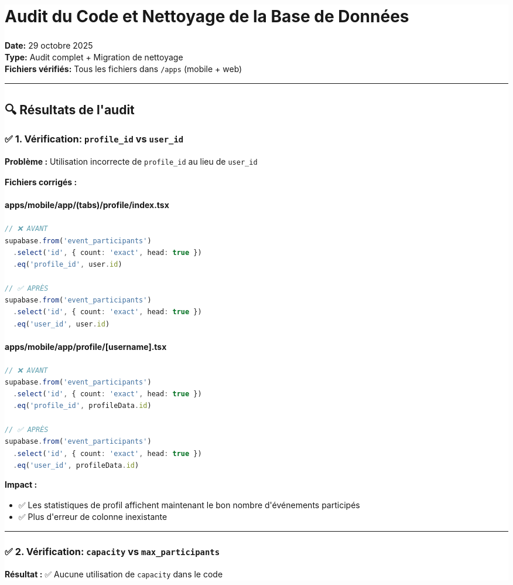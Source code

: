 # Audit du Code et Nettoyage de la Base de Données

**Date:** 29 octobre 2025  
**Type:** Audit complet + Migration de nettoyage  
**Fichiers vérifiés:** Tous les fichiers dans `/apps` (mobile + web)

---

## 🔍 Résultats de l'audit

### ✅ 1. Vérification: `profile_id` vs `user_id`

**Problème :** Utilisation incorrecte de `profile_id` au lieu de `user_id`

**Fichiers corrigés :**

#### apps/mobile/app/(tabs)/profile/index.tsx
```typescript
// ❌ AVANT
supabase.from('event_participants')
  .select('id', { count: 'exact', head: true })
  .eq('profile_id', user.id)

// ✅ APRÈS
supabase.from('event_participants')
  .select('id', { count: 'exact', head: true })
  .eq('user_id', user.id)
```

#### apps/mobile/app/profile/[username].tsx
```typescript
// ❌ AVANT
supabase.from('event_participants')
  .select('id', { count: 'exact', head: true })
  .eq('profile_id', profileData.id)

// ✅ APRÈS
supabase.from('event_participants')
  .select('id', { count: 'exact', head: true })
  .eq('user_id', profileData.id)
```

**Impact :**
- ✅ Les statistiques de profil affichent maintenant le bon nombre d'événements participés
- ✅ Plus d'erreur de colonne inexistante

---

### ✅ 2. Vérification: `capacity` vs `max_participants`

**Résultat :** ✅ Aucune utilisation de `capacity` dans le code
